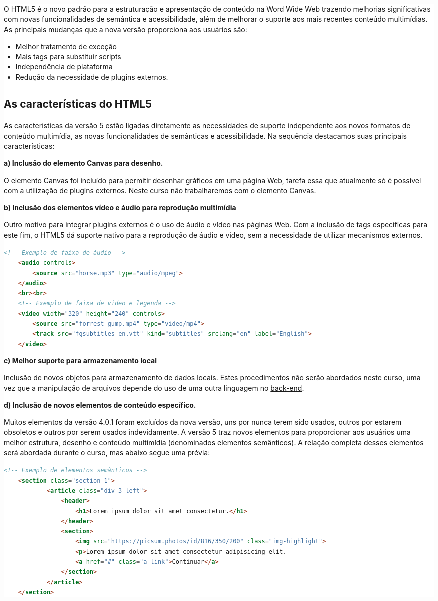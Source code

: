 O HTML5 é o novo padrão para a estruturação e apresentação de conteúdo na Word Wide Web trazendo melhorias significativas com novas funcionalidades de semântica e acessibilidade, além de melhorar o suporte aos mais recentes conteúdo multimídias. As principais mudanças que a nova versão proporciona aos usuários são: 

- Melhor tratamento de exceção
- Mais tags para substituir scripts
- Independência de plataforma 
- Redução da necessidade de plugins externos.

## As características do HTML5

As características da versão 5 estão ligadas diretamente as necessidades de suporte independente aos novos formatos de conteúdo multimídia, as novas funcionalidades de semânticas e acessibilidade. Na sequência destacamos suas principais características:

**a) Inclusão do elemento Canvas para desenho.**

O elemento Canvas foi incluído para permitir desenhar gráficos em uma página Web, tarefa essa que atualmente só é possível com a utilização de plugins externos. Neste curso não trabalharemos com o elemento Canvas.

**b) Inclusão dos elementos vídeo e áudio para reprodução multimídia**

Outro motivo para integrar plugins externos é o uso de áudio e vídeo nas páginas Web. Com a inclusão de tags específicas para este fim, o HTML5 dá suporte nativo para a reprodução de áudio e vídeo, sem a necessidade de utilizar mecanismos externos. 

```html
<!-- Exemplo de faixa de áudio -->
	<audio controls>
		<source src="horse.mp3" type="audio/mpeg">
	</audio>
	<br><br>
	<!-- Exemplo de faixa de vídeo e legenda -->
	<video width="320" height="240" controls>
		<source src="forrest_gump.mp4" type="video/mp4">
		<track src="fgsubtitles_en.vtt" kind="subtitles" srclang="en" label="English">
	</video>
```

**c) Melhor suporte para armazenamento local**

Inclusão de novos objetos para armazenamento de dados locais. Estes procedimentos não serão abordados neste curso, uma vez que a manipulação de arquivos depende do uso de uma outra linguagem no [back-end](https://pt.wikipedia.org/wiki/Front-end_e_back-end).

**d) Inclusão de novos elementos de conteúdo específico.**

Muitos elementos da versão 4.0.1 foram excluídos da nova versão, uns por nunca terem sido usados, outros por estarem obsoletos e outros por serem usados indevidamente. A versão 5 traz novos elementos para proporcionar aos usuários uma melhor estrutura, desenho e conteúdo multimídia (denominados elementos semânticos). A relação completa desses elementos será abordada durante o curso, mas abaixo segue uma prévia:

```html
<!-- Exemplo de elementos semânticos -->
	<section class="section-1">
            <article class="div-3-left">
                <header>
                    <h1>Lorem ipsum dolor sit amet consectetur.</h1>
                </header>
                <section>
                    <img src="https://picsum.photos/id/816/350/200" class="img-highlight">
                    <p>Lorem ipsum dolor sit amet consectetur adipisicing elit. 
                    <a href="#" class="a-link">Continuar</a>
                </section>
            </article>
    </section>
```